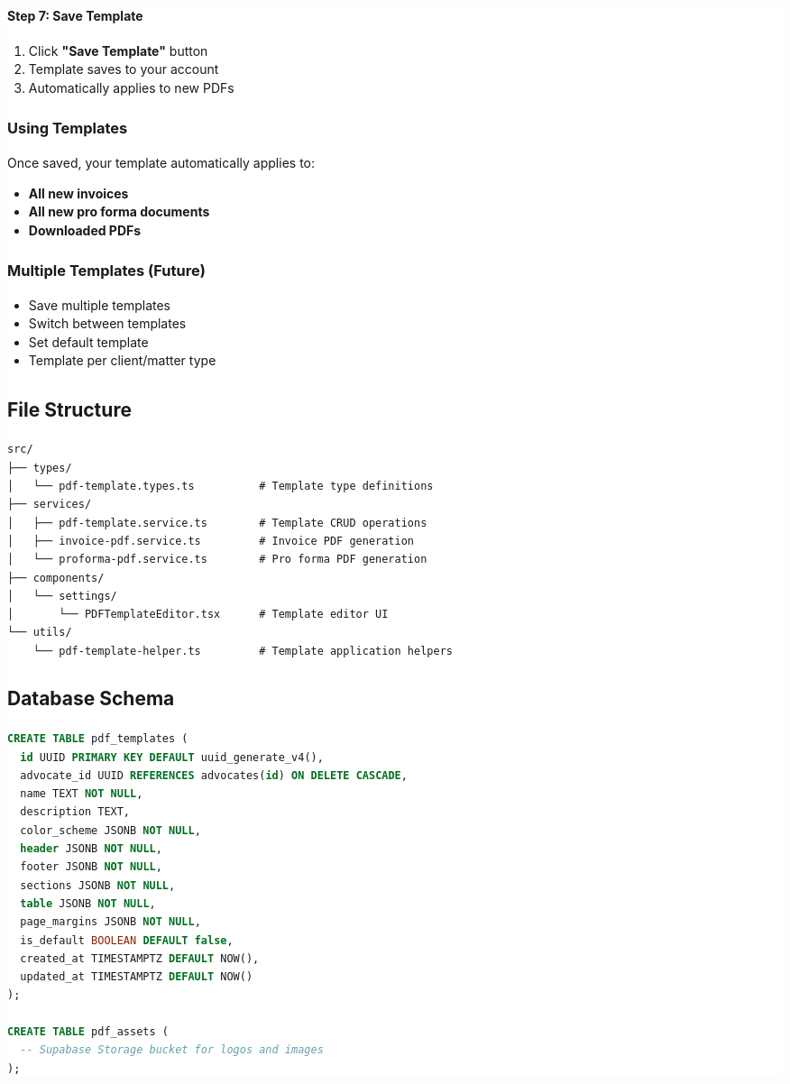 #### Step 7: Save Template
1. Click **"Save Template"** button
2. Template saves to your account
3. Automatically applies to new PDFs

### Using Templates

Once saved, your template automatically applies to:
- **All new invoices**
- **All new pro forma documents**
- **Downloaded PDFs**

### Multiple Templates (Future)
- Save multiple templates
- Switch between templates
- Set default template
- Template per client/matter type

## File Structure

```
src/
├── types/
│   └── pdf-template.types.ts          # Template type definitions
├── services/
│   ├── pdf-template.service.ts        # Template CRUD operations
│   ├── invoice-pdf.service.ts         # Invoice PDF generation
│   └── proforma-pdf.service.ts        # Pro forma PDF generation
├── components/
│   └── settings/
│       └── PDFTemplateEditor.tsx      # Template editor UI
└── utils/
    └── pdf-template-helper.ts         # Template application helpers
```

## Database Schema

```sql
CREATE TABLE pdf_templates (
  id UUID PRIMARY KEY DEFAULT uuid_generate_v4(),
  advocate_id UUID REFERENCES advocates(id) ON DELETE CASCADE,
  name TEXT NOT NULL,
  description TEXT,
  color_scheme JSONB NOT NULL,
  header JSONB NOT NULL,
  footer JSONB NOT NULL,
  sections JSONB NOT NULL,
  table JSONB NOT NULL,
  page_margins JSONB NOT NULL,
  is_default BOOLEAN DEFAULT false,
  created_at TIMESTAMPTZ DEFAULT NOW(),
  updated_at TIMESTAMPTZ DEFAULT NOW()
);

CREATE TABLE pdf_assets (
  -- Supabase Storage bucket for logos and images
);
```
